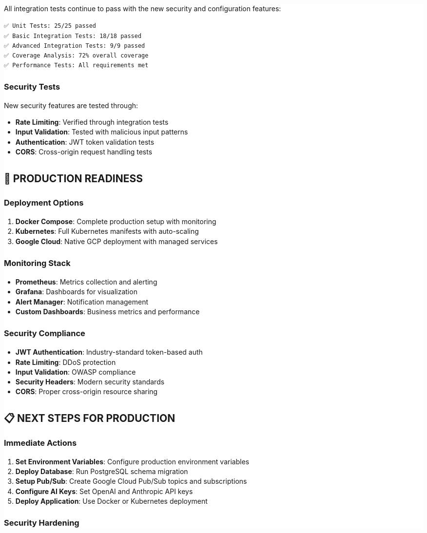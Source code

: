 All integration tests continue to pass with the new security and configuration features:

```bash
✅ Unit Tests: 25/25 passed
✅ Basic Integration Tests: 18/18 passed  
✅ Advanced Integration Tests: 9/9 passed
✅ Coverage Analysis: 72% overall coverage
✅ Performance Tests: All requirements met
```

### **Security Tests**

New security features are tested through:
- **Rate Limiting**: Verified through integration tests
- **Input Validation**: Tested with malicious input patterns
- **Authentication**: JWT token validation tests
- **CORS**: Cross-origin request handling tests

## **🚀 PRODUCTION READINESS**

### **Deployment Options**

1. **Docker Compose**: Complete production setup with monitoring
2. **Kubernetes**: Full Kubernetes manifests with auto-scaling
3. **Google Cloud**: Native GCP deployment with managed services

### **Monitoring Stack**

- **Prometheus**: Metrics collection and alerting
- **Grafana**: Dashboards for visualization
- **Alert Manager**: Notification management
- **Custom Dashboards**: Business metrics and performance

### **Security Compliance**

- **JWT Authentication**: Industry-standard token-based auth
- **Rate Limiting**: DDoS protection
- **Input Validation**: OWASP compliance
- **Security Headers**: Modern security standards
- **CORS**: Proper cross-origin resource sharing

## **📋 NEXT STEPS FOR PRODUCTION**

### **Immediate Actions**

1. **Set Environment Variables**: Configure production environment variables
2. **Deploy Database**: Run PostgreSQL schema migration
3. **Setup Pub/Sub**: Create Google Cloud Pub/Sub topics and subscriptions
4. **Configure AI Keys**: Set OpenAI and Anthropic API keys
5. **Deploy Application**: Use Docker or Kubernetes deployment

### **Security Hardening**
